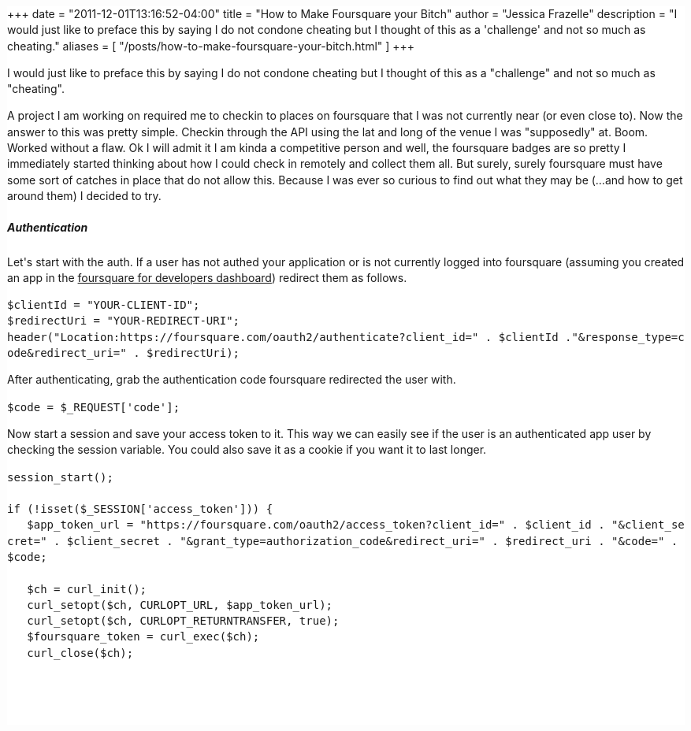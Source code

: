 +++
date = "2011-12-01T13:16:52-04:00"
title = "How to Make Foursquare your Bitch"
author = "Jessica Frazelle"
description = "I would just like to preface this by saying I do not condone cheating but I thought of this as a 'challenge' and not so much as cheating."
aliases = [
    "/posts/how-to-make-foursquare-your-bitch.html"
]
+++


I would just like to preface this by saying I do not condone cheating but I thought of this as a "challenge" and not so much as "cheating".


A project I am working on required me to checkin to places on foursquare that I was not currently near (or even close to). Now the answer to this was pretty simple. Checkin through the API using the lat and long of the venue I was "supposedly" at. Boom. Worked without a flaw. Ok I will admit it I am kinda a competitive person and well, the foursquare badges are so pretty I immediately started thinking about how I could check in remotely and collect them all. But surely, surely foursquare must have some sort of catches in place that do not allow this. Because I was ever so curious to find out what they may be (&#8230;and how to get around them) I decided to try.



##### Authentication

Let's start with the auth. If a user has not authed your application or is not currently logged into foursquare (assuming you created an app in the <a href="https://developer.foursquare.com/" target="_blank">foursquare for developers dashboard</a>) redirect them as follows.

<pre class="prettyprint">
$clientId = "YOUR-CLIENT-ID";
$redirectUri = "YOUR-REDIRECT-URI";
header("Location:https://foursquare.com/oauth2/authenticate?client_id=" . $clientId ."&response_type=code&redirect_uri=" . $redirectUri);
</pre>

After authenticating, grab the authentication code foursquare redirected the user with.

<pre class="prettyprint">
$code = $_REQUEST['code'];
</pre>

Now start a session and save your access token to it. This way we can easily see if the user is an authenticated app user by checking the session variable. You could also save it as a cookie if you want it to last longer.

<pre class="prettyprint">
session_start();

if (!isset($_SESSION['access_token'])) {
   $app_token_url = "https://foursquare.com/oauth2/access_token?client_id=" . $client_id . "&amp;client_secret=" . $client_secret . "&amp;grant_type=authorization_code&amp;redirect_uri=" . $redirect_uri . "&amp;code=" . $code;
    
   $ch = curl_init();
   curl_setopt($ch, CURLOPT_URL, $app_token_url);
   curl_setopt($ch, CURLOPT_RETURNTRANSFER, true);
   $foursquare_token = curl_exec($ch);
   curl_close($ch);
    